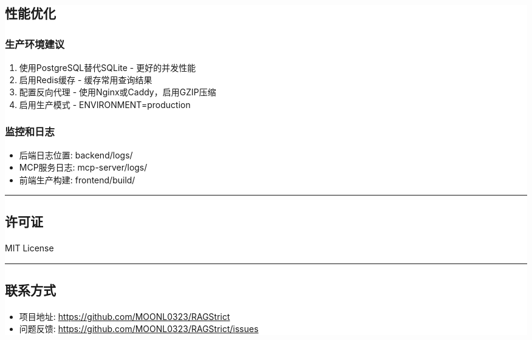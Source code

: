 
## 性能优化

### 生产环境建议

1. 使用PostgreSQL替代SQLite - 更好的并发性能
2. 启用Redis缓存 - 缓存常用查询结果
3. 配置反向代理 - 使用Nginx或Caddy，启用GZIP压缩
4. 启用生产模式 - ENVIRONMENT=production

### 监控和日志

- 后端日志位置: backend/logs/
- MCP服务日志: mcp-server/logs/
- 前端生产构建: frontend/build/

---

## 许可证

MIT License

---

## 联系方式

- 项目地址: https://github.com/MOONL0323/RAGStrict
- 问题反馈: https://github.com/MOONL0323/RAGStrict/issues
